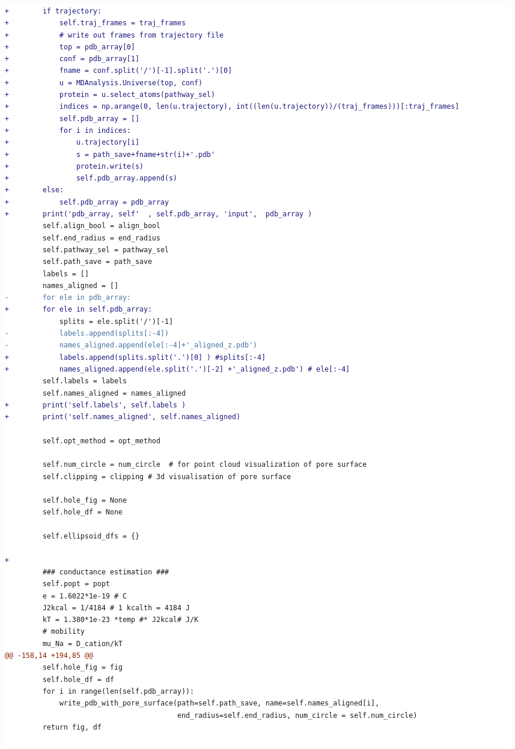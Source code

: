 ```diff
+        if trajectory:
+            self.traj_frames = traj_frames 
+            # write out frames from trajectory file
+            top = pdb_array[0]
+            conf = pdb_array[1]
+            fname = conf.split('/')[-1].split('.')[0]
+            u = MDAnalysis.Universe(top, conf)
+            protein = u.select_atoms(pathway_sel)
+            indices = np.arange(0, len(u.trajectory), int((len(u.trajectory))/(traj_frames)))[:traj_frames]
+            self.pdb_array = []
+            for i in indices:
+                u.trajectory[i]
+                s = path_save+fname+str(i)+'.pdb'
+                protein.write(s)
+                self.pdb_array.append(s)
+        else:
+            self.pdb_array = pdb_array
+        print('pdb_array, self'  , self.pdb_array, 'input',  pdb_array )    
         self.align_bool = align_bool
         self.end_radius = end_radius
         self.pathway_sel = pathway_sel
         self.path_save = path_save
         labels = []
         names_aligned = []
-        for ele in pdb_array:
+        for ele in self.pdb_array:
             splits = ele.split('/')[-1]
-            labels.append(splits[:-4])
-            names_aligned.append(ele[:-4]+'_aligned_z.pdb')
+            labels.append(splits.split('.')[0] ) #splits[:-4]
+            names_aligned.append(ele.split('.')[-2] +'_aligned_z.pdb') # ele[:-4]
         self.labels = labels
         self.names_aligned = names_aligned
+        print('self.labels', self.labels )
+        print('self.names_aligned', self.names_aligned)
 
         self.opt_method = opt_method
 
         self.num_circle = num_circle  # for point cloud visualization of pore surface
         self.clipping = clipping # 3d visualisation of pore surface
 
         self.hole_fig = None 
         self.hole_df = None 
 
         self.ellipsoid_dfs = {}
 
+
         ### conductance estimation ###
         self.popt = popt
         e = 1.6022*1e-19 # C
         J2kcal = 1/4184 # 1 kcalth = 4184 J
         kT = 1.380*1e-23 *temp #* J2kcal# J/K
         # mobility
         mu_Na = D_cation/kT
@@ -158,14 +194,85 @@
         self.hole_fig = fig
         self.hole_df = df 
         for i in range(len(self.pdb_array)):
             write_pdb_with_pore_surface(path=self.path_save, name=self.names_aligned[i], 
                                         end_radius=self.end_radius, num_circle = self.num_circle)
         return fig, df  
     
```